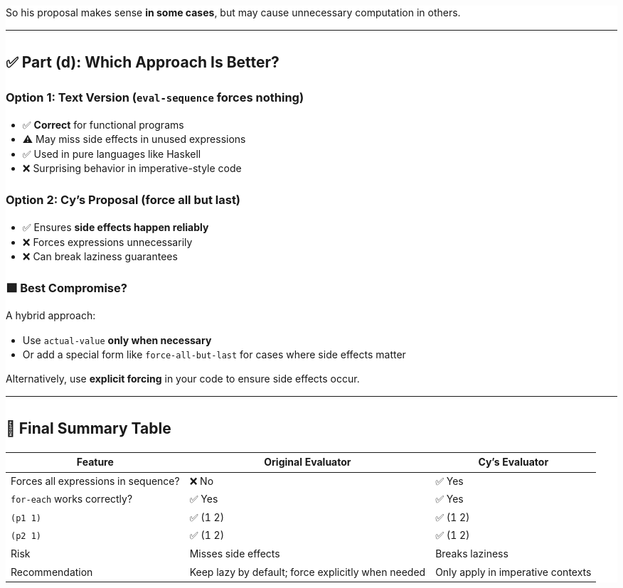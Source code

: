 So his proposal makes sense **in some cases**, but may cause unnecessary computation in others.

---

## ✅ Part (d): Which Approach Is Better?

### Option 1: Text Version (`eval-sequence` forces nothing)

- ✅ **Correct** for functional programs
- ⚠️ May miss side effects in unused expressions
- ✅ Used in pure languages like Haskell
- ❌ Surprising behavior in imperative-style code

### Option 2: Cy’s Proposal (force all but last)

- ✅ Ensures **side effects happen reliably**
- ❌ Forces expressions unnecessarily
- ❌ Can break laziness guarantees

### 🟩 Best Compromise?

A hybrid approach:
- Use `actual-value` **only when necessary**
- Or add a special form like `force-all-but-last` for cases where side effects matter

Alternatively, use **explicit forcing** in your code to ensure side effects occur.

---

## 📌 Final Summary Table

| Feature | Original Evaluator | Cy’s Evaluator |
|--------|---------------------|----------------|
| Forces all expressions in sequence? | ❌ No | ✅ Yes |
| `for-each` works correctly? | ✅ Yes | ✅ Yes |
| `(p1 1)` | ✅ (1 2) | ✅ (1 2) |
| `(p2 1)` | ✅ (1 2) | ✅ (1 2) |
| Risk | Misses side effects | Breaks laziness |
| Recommendation | Keep lazy by default; force explicitly when needed | Only apply in imperative contexts |
